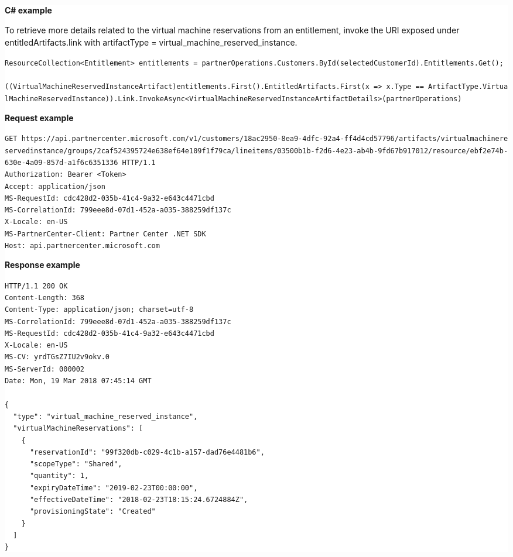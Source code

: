 **C# example**   

To retrieve more details related to the virtual machine reservations from an entitlement, invoke the URI exposed under entitledArtifacts.link with artifactType = virtual_machine_reserved_instance.

```CSharp
ResourceCollection<Entitlement> entitlements = partnerOperations.Customers.ById(selectedCustomerId).Entitlements.Get();

((VirtualMachineReservedInstanceArtifact)entitlements.First().EntitledArtifacts.First(x => x.Type == ArtifactType.VirtualMachineReservedInstance)).Link.InvokeAsync<VirtualMachineReservedInstanceArtifactDetails>(partnerOperations)
```

**Request example**

```
GET https://api.partnercenter.microsoft.com/v1/customers/18ac2950-8ea9-4dfc-92a4-ff4d4cd57796/artifacts/virtualmachinereservedinstance/groups/2caf524395724e638ef64e109f1f79ca/lineitems/03500b1b-f2d6-4e23-ab4b-9fd67b917012/resource/ebf2e74b-630e-4a09-857d-a1f6c6351336 HTTP/1.1
Authorization: Bearer <Token>
Accept: application/json
MS-RequestId: cdc428d2-035b-41c4-9a32-e643c4471cbd
MS-CorrelationId: 799eee8d-07d1-452a-a035-388259df137c
X-Locale: en-US
MS-PartnerCenter-Client: Partner Center .NET SDK
Host: api.partnercenter.microsoft.com 
```

**Response example**

```
HTTP/1.1 200 OK
Content-Length: 368
Content-Type: application/json; charset=utf-8
MS-CorrelationId: 799eee8d-07d1-452a-a035-388259df137c
MS-RequestId: cdc428d2-035b-41c4-9a32-e643c4471cbd
X-Locale: en-US
MS-CV: yrdTGsZ7IU2v9okv.0
MS-ServerId: 000002
Date: Mon, 19 Mar 2018 07:45:14 GMT

{
  "type": "virtual_machine_reserved_instance",
  "virtualMachineReservations": [
    {
      "reservationId": "99f320db-c029-4c1b-a157-dad76e4481b6",
      "scopeType": "Shared",
      "quantity": 1,
      "expiryDateTime": "2019-02-23T00:00:00",
      "effectiveDateTime": "2018-02-23T18:15:24.6724884Z",
      "provisioningState": "Created"
    }
  ]
}
```


